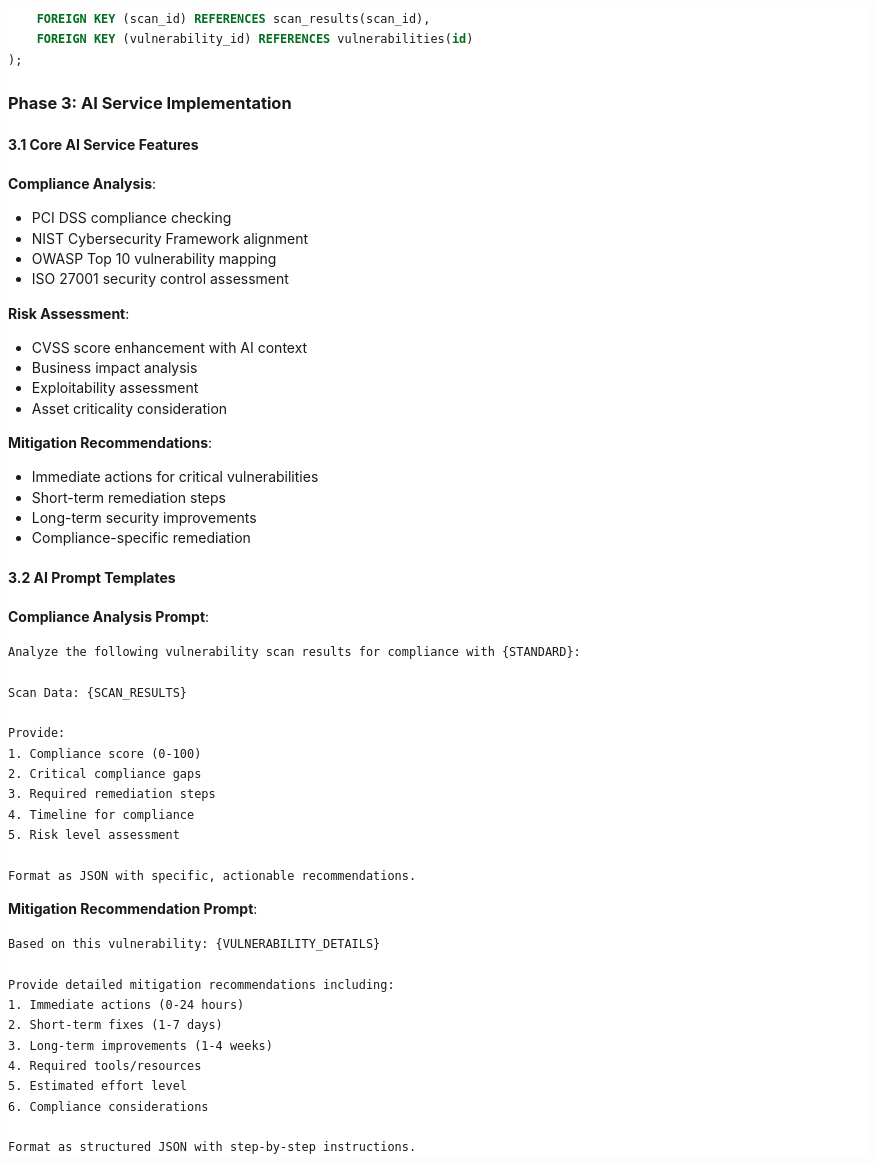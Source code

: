 ```sql
    FOREIGN KEY (scan_id) REFERENCES scan_results(scan_id),
    FOREIGN KEY (vulnerability_id) REFERENCES vulnerabilities(id)
);
```

### **Phase 3: AI Service Implementation**

#### 3.1 Core AI Service Features

**Compliance Analysis**:
- PCI DSS compliance checking
- NIST Cybersecurity Framework alignment
- OWASP Top 10 vulnerability mapping
- ISO 27001 security control assessment

**Risk Assessment**:
- CVSS score enhancement with AI context
- Business impact analysis
- Exploitability assessment
- Asset criticality consideration

**Mitigation Recommendations**:
- Immediate actions for critical vulnerabilities
- Short-term remediation steps
- Long-term security improvements
- Compliance-specific remediation

#### 3.2 AI Prompt Templates

**Compliance Analysis Prompt**:
```
Analyze the following vulnerability scan results for compliance with {STANDARD}:

Scan Data: {SCAN_RESULTS}

Provide:
1. Compliance score (0-100)
2. Critical compliance gaps
3. Required remediation steps
4. Timeline for compliance
5. Risk level assessment

Format as JSON with specific, actionable recommendations.
```

**Mitigation Recommendation Prompt**:
```
Based on this vulnerability: {VULNERABILITY_DETAILS}

Provide detailed mitigation recommendations including:
1. Immediate actions (0-24 hours)
2. Short-term fixes (1-7 days)
3. Long-term improvements (1-4 weeks)
4. Required tools/resources
5. Estimated effort level
6. Compliance considerations

Format as structured JSON with step-by-step instructions.
```
